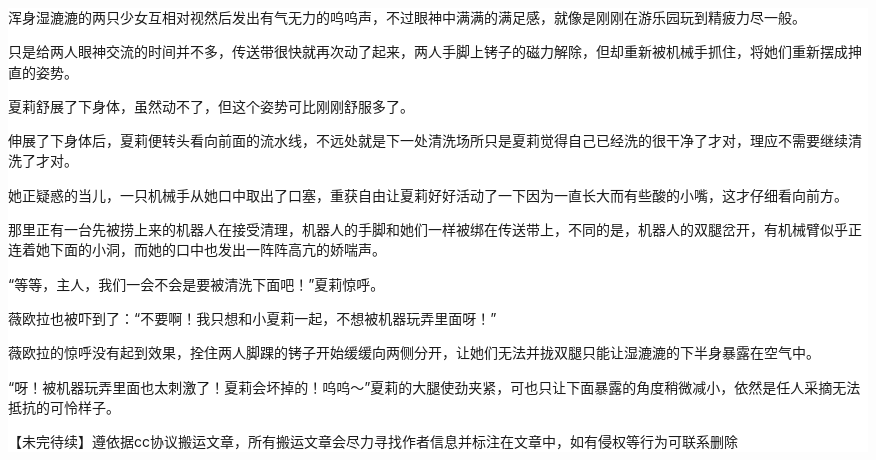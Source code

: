 浑身湿漉漉的两只少女互相对视然后发出有气无力的呜呜声，不过眼神中满满的满足感，就像是刚刚在游乐园玩到精疲力尽一般。 

只是给两人眼神交流的时间并不多，传送带很快就再次动了起来，两人手脚上铐子的磁力解除，但却重新被机械手抓住，将她们重新摆成抻直的姿势。 

夏莉舒展了下身体，虽然动不了，但这个姿势可比刚刚舒服多了。 

伸展了下身体后，夏莉便转头看向前面的流水线，不远处就是下一处清洗场所只是夏莉觉得自己已经洗的很干净了才对，理应不需要继续清洗了才对。 

她正疑惑的当儿，一只机械手从她口中取出了口塞，重获自由让夏莉好好活动了一下因为一直长大而有些酸的小嘴，这才仔细看向前方。 

那里正有一台先被捞上来的机器人在接受清理，机器人的手脚和她们一样被绑在传送带上，不同的是，机器人的双腿岔开，有机械臂似乎正连着她下面的小洞，而她的口中也发出一阵阵高亢的娇喘声。 

“等等，主人，我们一会不会是要被清洗下面吧！”夏莉惊呼。 

薇欧拉也被吓到了：“不要啊！我只想和小夏莉一起，不想被机器玩弄里面呀！” 

薇欧拉的惊呼没有起到效果，拴住两人脚踝的铐子开始缓缓向两侧分开，让她们无法并拢双腿只能让湿漉漉的下半身暴露在空气中。 

“呀！被机器玩弄里面也太刺激了！夏莉会坏掉的！呜呜～”夏莉的大腿使劲夹紧，可也只让下面暴露的角度稍微减小，依然是任人采摘无法抵抗的可怜样子。 

【未完待续】遵依据cc协议搬运文章，所有搬运文章会尽力寻找作者信息并标注在文章中，如有侵权等行为可联系删除

